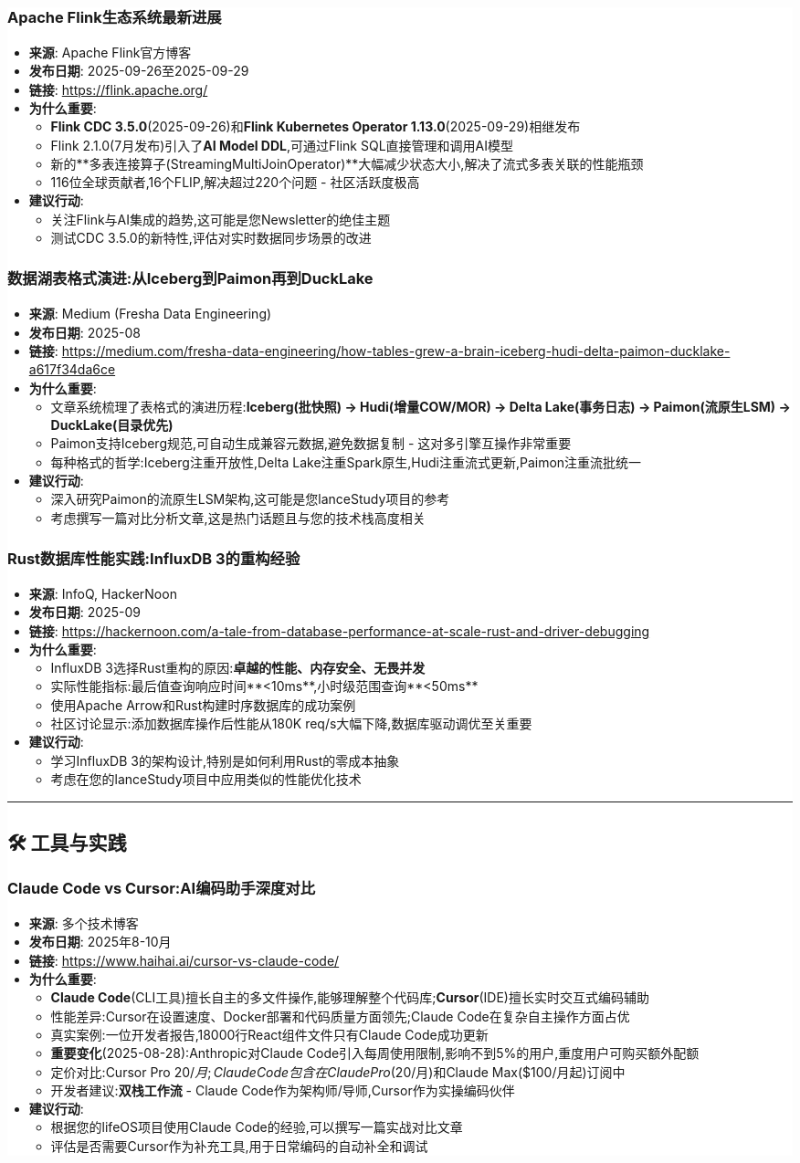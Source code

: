 ### Apache Flink生态系统最新进展

- **来源**: Apache Flink官方博客
- **发布日期**: 2025-09-26至2025-09-29
- **链接**: https://flink.apache.org/
- **为什么重要**:
    - **Flink CDC 3.5.0**(2025-09-26)和**Flink Kubernetes Operator 1.13.0**(2025-09-29)相继发布
    - Flink 2.1.0(7月发布)引入了**AI Model DDL**,可通过Flink SQL直接管理和调用AI模型
    - 新的**多表连接算子(StreamingMultiJoinOperator)**大幅减少状态大小,解决了流式多表关联的性能瓶颈
    - 116位全球贡献者,16个FLIP,解决超过220个问题 - 社区活跃度极高
- **建议行动**:
    - 关注Flink与AI集成的趋势,这可能是您Newsletter的绝佳主题
    - 测试CDC 3.5.0的新特性,评估对实时数据同步场景的改进

### 数据湖表格式演进:从Iceberg到Paimon再到DuckLake

- **来源**: Medium (Fresha Data Engineering)
- **发布日期**: 2025-08
- **链接**: https://medium.com/fresha-data-engineering/how-tables-grew-a-brain-iceberg-hudi-delta-paimon-ducklake-a617f34da6ce
- **为什么重要**:
    - 文章系统梳理了表格式的演进历程:**Iceberg(批快照) → Hudi(增量COW/MOR) → Delta Lake(事务日志) → Paimon(流原生LSM) → DuckLake(目录优先)**
    - Paimon支持Iceberg规范,可自动生成兼容元数据,避免数据复制 - 这对多引擎互操作非常重要
    - 每种格式的哲学:Iceberg注重开放性,Delta Lake注重Spark原生,Hudi注重流式更新,Paimon注重流批统一
- **建议行动**:
    - 深入研究Paimon的流原生LSM架构,这可能是您lanceStudy项目的参考
    - 考虑撰写一篇对比分析文章,这是热门话题且与您的技术栈高度相关

### Rust数据库性能实践:InfluxDB 3的重构经验

- **来源**: InfoQ, HackerNoon
- **发布日期**: 2025-09
- **链接**: https://hackernoon.com/a-tale-from-database-performance-at-scale-rust-and-driver-debugging
- **为什么重要**:
    - InfluxDB 3选择Rust重构的原因:**卓越的性能、内存安全、无畏并发**
    - 实际性能指标:最后值查询响应时间**<10ms**,小时级范围查询**<50ms**
    - 使用Apache Arrow和Rust构建时序数据库的成功案例
    - 社区讨论显示:添加数据库操作后性能从180K req/s大幅下降,数据库驱动调优至关重要
- **建议行动**:
    - 学习InfluxDB 3的架构设计,特别是如何利用Rust的零成本抽象
    - 考虑在您的lanceStudy项目中应用类似的性能优化技术

---

## 🛠️ 工具与实践

### Claude Code vs Cursor:AI编码助手深度对比

- **来源**: 多个技术博客
- **发布日期**: 2025年8-10月
- **链接**: https://www.haihai.ai/cursor-vs-claude-code/
- **为什么重要**:
    - **Claude Code**(CLI工具)擅长自主的多文件操作,能够理解整个代码库;**Cursor**(IDE)擅长实时交互式编码辅助
    - 性能差异:Cursor在设置速度、Docker部署和代码质量方面领先;Claude Code在复杂自主操作方面占优
    - 真实案例:一位开发者报告,18000行React组件文件只有Claude Code成功更新
    - **重要变化**(2025-08-28):Anthropic对Claude Code引入每周使用限制,影响不到5%的用户,重度用户可购买额外配额
    - 定价对比:Cursor Pro $20/月;Claude Code包含在Claude Pro($20/月)和Claude Max($100/月起)订阅中
    - 开发者建议:**双栈工作流** - Claude Code作为架构师/导师,Cursor作为实操编码伙伴
- **建议行动**:
    - 根据您的lifeOS项目使用Claude Code的经验,可以撰写一篇实战对比文章
    - 评估是否需要Cursor作为补充工具,用于日常编码的自动补全和调试
